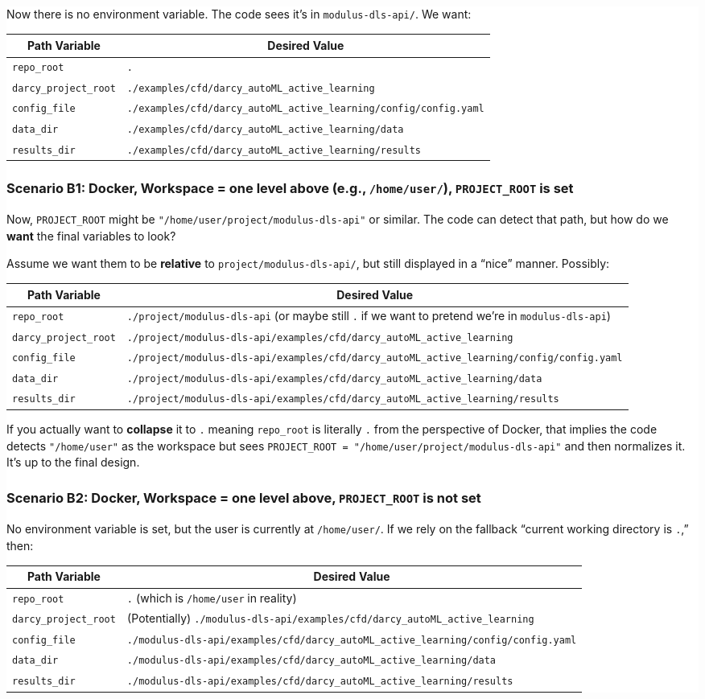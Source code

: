 Now there is no environment variable. The code sees it’s in `modulus-dls-api/`. We want:

| **Path Variable**     | **Desired Value**                                                                              |
|-----------------------|-----------------------------------------------------------------------------------------------|
| `repo_root`           | `.`                                                                                           |
| `darcy_project_root`  | `./examples/cfd/darcy_autoML_active_learning`                                                |
| `config_file`         | `./examples/cfd/darcy_autoML_active_learning/config/config.yaml`                             |
| `data_dir`            | `./examples/cfd/darcy_autoML_active_learning/data`                                           |
| `results_dir`         | `./examples/cfd/darcy_autoML_active_learning/results`                                        |

### **Scenario B1**: Docker, Workspace = one level above (e.g., `/home/user/`), `PROJECT_ROOT` **is set**

Now, `PROJECT_ROOT` might be `"/home/user/project/modulus-dls-api"` or similar. The code can detect that path, but how do we **want** the final variables to look?

Assume we want them to be **relative** to `project/modulus-dls-api/`, but still displayed in a “nice” manner. Possibly:

| **Path Variable**     | **Desired Value**                                                                              |
|-----------------------|-----------------------------------------------------------------------------------------------|
| `repo_root`           | `./project/modulus-dls-api` (or maybe still `.` if we want to pretend we’re in `modulus-dls-api`) |
| `darcy_project_root`  | `./project/modulus-dls-api/examples/cfd/darcy_autoML_active_learning`                         |
| `config_file`         | `./project/modulus-dls-api/examples/cfd/darcy_autoML_active_learning/config/config.yaml`      |
| `data_dir`            | `./project/modulus-dls-api/examples/cfd/darcy_autoML_active_learning/data`                    |
| `results_dir`         | `./project/modulus-dls-api/examples/cfd/darcy_autoML_active_learning/results`                 |

If you actually want to **collapse** it to `.` meaning `repo_root` is literally `.` from the perspective of Docker, that implies the code detects `"/home/user"` as the workspace but sees `PROJECT_ROOT = "/home/user/project/modulus-dls-api"` and then normalizes it. It’s up to the final design.

### **Scenario B2**: Docker, Workspace = one level above, `PROJECT_ROOT` **is not set**

No environment variable is set, but the user is currently at `/home/user/`. If we rely on the fallback “current working directory is `.`,” then:

| **Path Variable**     | **Desired Value**                                                                                                 |
|-----------------------|------------------------------------------------------------------------------------------------------------------|
| `repo_root`           | `.` (which is `/home/user` in reality)                                                                     |
| `darcy_project_root`  | (Potentially) `./modulus-dls-api/examples/cfd/darcy_autoML_active_learning`                                      |
| `config_file`         | `./modulus-dls-api/examples/cfd/darcy_autoML_active_learning/config/config.yaml`                                 |
| `data_dir`            | `./modulus-dls-api/examples/cfd/darcy_autoML_active_learning/data`                                               |
| `results_dir`         | `./modulus-dls-api/examples/cfd/darcy_autoML_active_learning/results`                                            |
